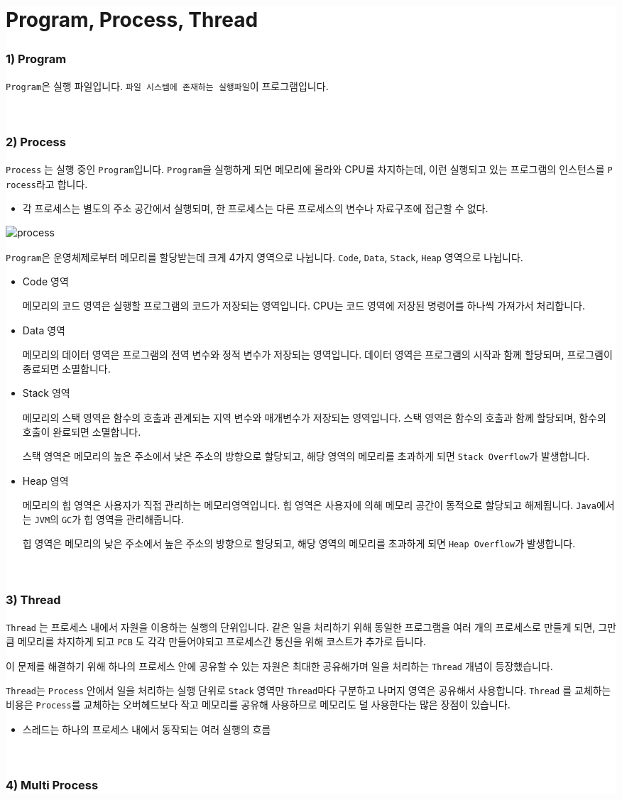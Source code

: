 # Program, Process, Thread

### 1) Program

 `Program`은 실행 파일입니다. `파일 시스템에 존재하는 실행파일`이 프로그램입니다.

<br>

### 2) Process

 `Process` 는 실행 중인 `Program`입니다. `Program`을 실행하게 되면 메모리에 올라와 CPU를 차지하는데, 이런 실행되고 있는 프로그램의 인스턴스를 `Process`라고 합니다. 

- 각 프로세스는 별도의 주소 공간에서 실행되며, 한 프로세스는 다른 프로세스의 변수나 자료구조에 접근할 수 없다.

![process](https://user-images.githubusercontent.com/59816811/136655490-751d815c-ee45-47aa-a4b4-943b099c83cf.png)

 `Program`은 운영체제로부터 메모리를 할당받는데 크게 4가지 영역으로 나뉩니다. `Code`, `Data`, `Stack`, `Heap` 영역으로 나뉩니다.

- Code 영역

   메모리의 코드 영역은 실행할 프로그램의 코드가 저장되는 영역입니다. CPU는 코드 영역에 저장된 명령어를 하나씩 가져가서 처리합니다.

- Data 영역

   메모리의 데이터 영역은 프로그램의 전역 변수와 정적 변수가 저장되는 영역입니다. 데이터 영역은 프로그램의 시작과 함께 할당되며, 프로그램이 종료되면 소멸합니다. 

- Stack 영역

   메모리의 스택 영역은 함수의 호출과 관계되는 지역 변수와 매개변수가 저장되는 영역입니다. 스택 영역은 함수의 호출과 함께 할당되며, 함수의 호출이 완료되면 소멸합니다.

   스택 영역은 메모리의 높은 주소에서 낮은 주소의 방향으로 할당되고, 해당 영역의 메모리를 초과하게 되면 `Stack Overflow`가 발생합니다.

- Heap 영역

   메모리의 힙 영역은 사용자가 직접 관리하는 메모리영역입니다. 힙 영역은 사용자에 의해 메모리 공간이 동적으로 할당되고 해제됩니다. `Java`에서는 `JVM`의 `GC`가 힙 영역을 관리해줍니다.

   힙 영역은 메모리의 낮은 주소에서 높은 주소의 방향으로 할당되고, 해당 영역의 메모리를 초과하게 되면 `Heap Overflow`가 발생합니다. 

<br>

### 3) Thread

 `Thread` 는 프로세스 내에서 자원을 이용하는 실행의 단위입니다. 같은 일을 처리하기 위해 동일한 프로그램을 여러 개의 프로세스로 만들게 되면, 그만큼 메모리를 차지하게 되고  `PCB` 도 각각 만들어야되고 프로세스간 통신을 위해 코스트가 추가로 듭니다.

 이 문제를 해결하기 위해 하나의 프로세스 안에 공유할 수 있는 자원은 최대한 공유해가며 일을 처리하는 `Thread` 개념이 등장했습니다.

 `Thread`는 `Process` 안에서 일을 처리하는 실행 단위로 `Stack` 영역만 `Thread`마다 구분하고 나머지 영역은 공유해서 사용합니다. `Thread` 를 교체하는 비용은 `Process`를 교체하는 오버헤드보다 작고 메모리를 공유해 사용하므로 메모리도 덜 사용한다는 많은 장점이 있습니다.

- 스레드는 하나의 프로세스 내에서 동작되는 여러 실행의 흐름

<br>

### 4) Multi Process
